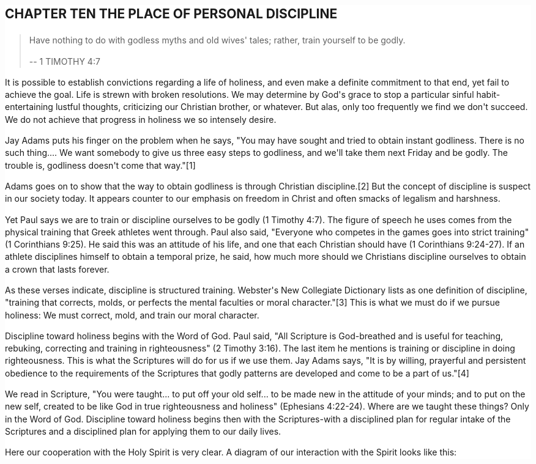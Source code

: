 ## CHAPTER TEN THE PLACE OF PERSONAL DISCIPLINE
> Have nothing to do with godless myths and old wives' tales; rather, train yourself to be godly.
>
> -- 1 TIMOTHY 4:7

It is possible to establish convictions regarding a life of holiness, and even make a definite commitment to that end, yet fail to achieve the goal. Life is strewn with broken resolutions. We may determine by God's
grace to stop a particular sinful habit-entertaining lustful thoughts, criticizing our Christian brother, or whatever. But alas, only too frequently we find we don't succeed. We do not achieve that progress in
holiness we so intensely desire.

Jay Adams puts his finger on the problem when he says, "You may have sought and tried to obtain instant godliness. There is no such thing.... We want somebody to give us three easy steps to godliness, and
we'll take them next Friday and be godly. The trouble is, godliness doesn't come that way."[1]

Adams goes on to show that the way to obtain godliness is through Christian discipline.[2] But the concept of discipline is suspect in our society today. It appears counter to our emphasis on freedom in Christ
and often smacks of legalism and harshness.

Yet Paul says we are to train or discipline ourselves to be godly (1 Timothy 4:7). The figure of speech he uses comes from the physical training that Greek athletes went through. Paul also said, "Everyone
who competes in the games goes into strict training" (1 Corinthians 9:25). He said this was an attitude of his life, and one that each Christian should have (1 Corinthians 9:24-27). If an athlete disciplines himself to
obtain a temporal prize, he said, how much more should we Christians discipline ourselves to obtain a crown that lasts forever.

As these verses indicate, discipline is structured training. Webster's New Collegiate Dictionary lists as one definition of discipline, "training that corrects, molds, or perfects the mental faculties or moral
character."[3] This is what we must do if we pursue holiness: We must correct, mold, and train our moral character.

Discipline toward holiness begins with the Word of God. Paul said, "All Scripture is God-breathed and is useful for teaching, rebuking, correcting and training in righteousness" (2 Timothy 3:16). The last
item he mentions is training or discipline in doing righteousness. This is what the Scriptures will do for us if we use them. Jay Adams says, "It is by willing, prayerful and persistent obedience to the requirements of
the Scriptures that godly patterns are developed and come to be a part of us."[4]

We read in Scripture, "You were taught... to put off your old self... to be made new in the attitude of your minds; and to put on the new self, created to be like God in true righteousness and
holiness" (Ephesians 4:22-24). Where are we taught these things? Only in the Word of God. Discipline toward holiness begins then with the Scriptures-with a disciplined plan for regular intake of the Scriptures
and a disciplined plan for applying them to our daily lives.

Here our cooperation with the Holy Spirit is very clear. A diagram of our interaction with the Spirit looks like this:
